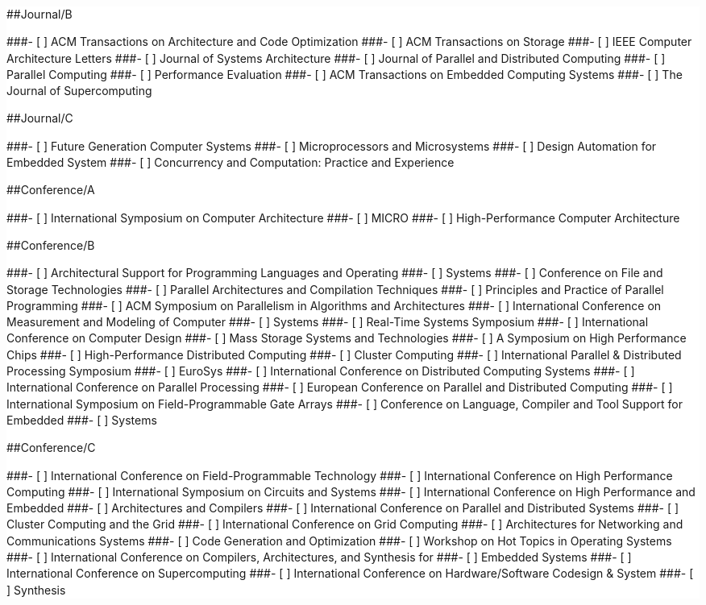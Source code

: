 ##Journal/B

###- [ ] ACM Transactions on Architecture and Code Optimization
###- [ ] ACM Transactions on Storage
###- [ ] IEEE Computer Architecture Letters
###- [ ] Journal of Systems Architecture
###- [ ] Journal of Parallel and Distributed Computing
###- [ ] Parallel Computing
###- [ ] Performance Evaluation
###- [ ] ACM Transactions on Embedded Computing Systems
###- [ ] The Journal of Supercomputing

##Journal/C

###- [ ] Future Generation Computer Systems
###- [ ] Microprocessors and Microsystems
###- [ ] Design Automation for Embedded System
###- [ ] Concurrency and Computation: Practice and Experience

##Conference/A

###- [ ] International Symposium on Computer Architecture
###- [ ] MICRO
###- [ ] High-Performance Computer Architecture

##Conference/B

###- [ ] Architectural Support for Programming Languages and Operating
###- [ ] Systems
###- [ ] Conference on File and Storage Technologies
###- [ ] Parallel Architectures and Compilation Techniques
###- [ ] Principles and Practice of Parallel Programming
###- [ ] ACM Symposium on Parallelism in Algorithms and Architectures
###- [ ] International Conference on Measurement and Modeling of Computer
###- [ ] Systems
###- [ ] Real-Time Systems Symposium
###- [ ] International Conference on Computer Design
###- [ ] Mass Storage Systems and Technologies
###- [ ] A Symposium on High Performance Chips
###- [ ] High-Performance Distributed Computing
###- [ ] Cluster Computing
###- [ ] International Parallel & Distributed Processing Symposium
###- [ ] EuroSys
###- [ ] International Conference on Distributed Computing Systems
###- [ ] International Conference on Parallel Processing
###- [ ] European Conference on Parallel and Distributed Computing
###- [ ] International Symposium on Field-Programmable Gate Arrays
###- [ ] Conference on Language, Compiler and Tool Support for Embedded
###- [ ] Systems

##Conference/C

###- [ ] International Conference on Field-Programmable Technology
###- [ ] International Conference on High Performance Computing
###- [ ] International Symposium on Circuits and Systems
###- [ ] International Conference on High Performance and Embedded
###- [ ] Architectures and Compilers
###- [ ] International Conference on Parallel and Distributed Systems
###- [ ] Cluster Computing and the Grid
###- [ ] International Conference on Grid Computing
###- [ ] Architectures for Networking and Communications Systems
###- [ ] Code Generation and Optimization
###- [ ] Workshop on Hot Topics in Operating Systems
###- [ ] International Conference on Compilers, Architectures, and Synthesis for
###- [ ] Embedded Systems
###- [ ] International Conference on Supercomputing
###- [ ] International Conference on Hardware/Software Codesign & System
###- [ ] Synthesis